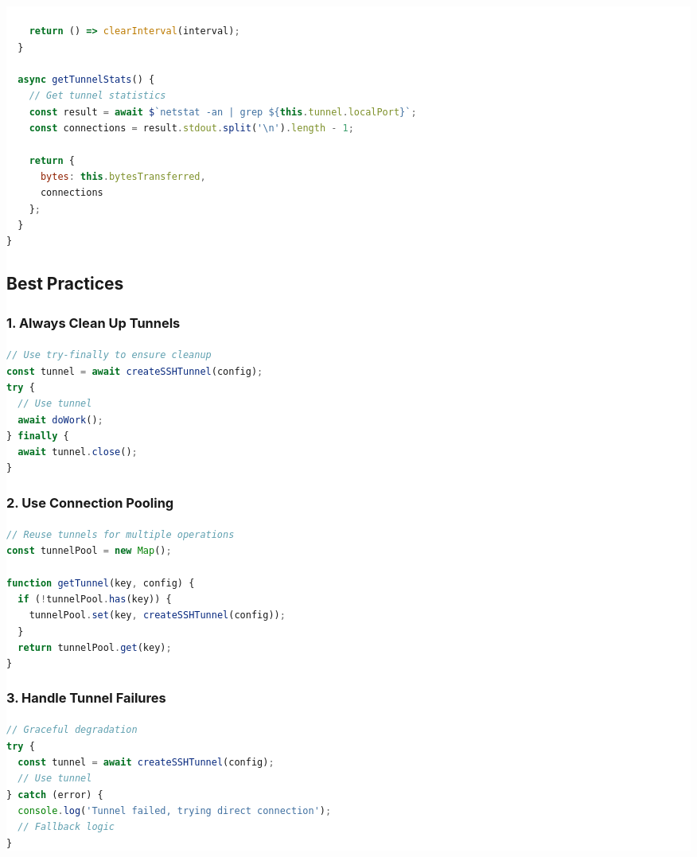 ```javascript
    
    return () => clearInterval(interval);
  }
  
  async getTunnelStats() {
    // Get tunnel statistics
    const result = await $`netstat -an | grep ${this.tunnel.localPort}`;
    const connections = result.stdout.split('\n').length - 1;
    
    return {
      bytes: this.bytesTransferred,
      connections
    };
  }
}
```

## Best Practices

### 1. Always Clean Up Tunnels
```javascript
// Use try-finally to ensure cleanup
const tunnel = await createSSHTunnel(config);
try {
  // Use tunnel
  await doWork();
} finally {
  await tunnel.close();
}
```

### 2. Use Connection Pooling
```javascript
// Reuse tunnels for multiple operations
const tunnelPool = new Map();

function getTunnel(key, config) {
  if (!tunnelPool.has(key)) {
    tunnelPool.set(key, createSSHTunnel(config));
  }
  return tunnelPool.get(key);
}
```

### 3. Handle Tunnel Failures
```javascript
// Graceful degradation
try {
  const tunnel = await createSSHTunnel(config);
  // Use tunnel
} catch (error) {
  console.log('Tunnel failed, trying direct connection');
  // Fallback logic
}
```
